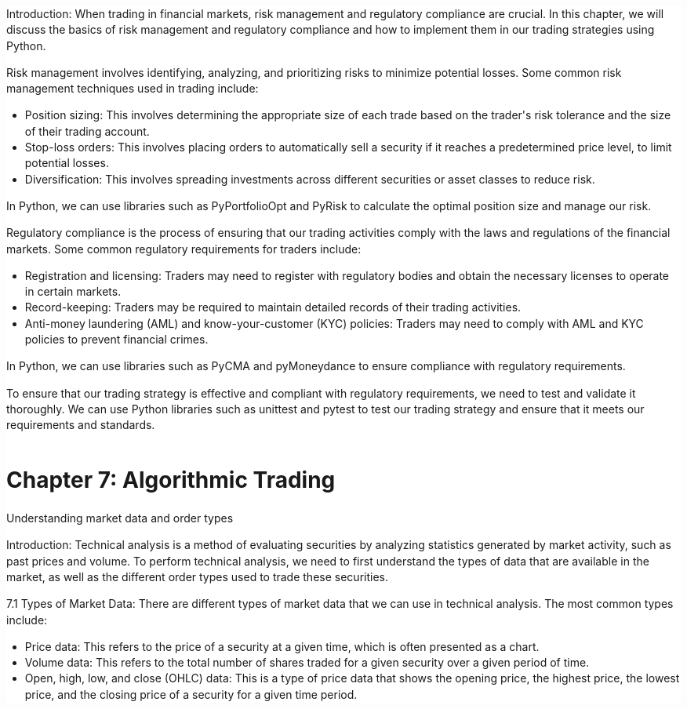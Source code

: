 Introduction:
When trading in financial markets, risk management and regulatory compliance are crucial. In this chapter, we will discuss the basics of risk management and regulatory compliance and how to implement them in our trading strategies using Python.

Risk management involves identifying, analyzing, and prioritizing risks to minimize potential losses. Some common risk management techniques used in trading include:

* Position sizing: This involves determining the appropriate size of each trade based on the trader's risk tolerance and the size of their trading account.
* Stop-loss orders: This involves placing orders to automatically sell a security if it reaches a predetermined price level, to limit potential losses.
* Diversification: This involves spreading investments across different securities or asset classes to reduce risk.

In Python, we can use libraries such as PyPortfolioOpt and PyRisk to calculate the optimal position size and manage our risk.

Regulatory compliance is the process of ensuring that our trading activities comply with the laws and regulations of the financial markets. Some common regulatory requirements for traders include:

* Registration and licensing: Traders may need to register with regulatory bodies and obtain the necessary licenses to operate in certain markets.
* Record-keeping: Traders may be required to maintain detailed records of their trading activities.
* Anti-money laundering (AML) and know-your-customer (KYC) policies: Traders may need to comply with AML and KYC policies to prevent financial crimes.

In Python, we can use libraries such as PyCMA and pyMoneydance to ensure compliance with regulatory requirements.

To ensure that our trading strategy is effective and compliant with regulatory requirements, we need to test and validate it thoroughly. We can use Python libraries such as unittest and pytest to test our trading strategy and ensure that it meets our requirements and standards.

# Chapter 7: Algorithmic Trading

Understanding market data and order types

Introduction:
Technical analysis is a method of evaluating securities by analyzing statistics generated by market activity, such as past prices and volume. To perform technical analysis, we need to first understand the types of data that are available in the market, as well as the different order types used to trade these securities.

7.1 Types of Market Data:
There are different types of market data that we can use in technical analysis. The most common types include:

* Price data: This refers to the price of a security at a given time, which is often presented as a chart.
* Volume data: This refers to the total number of shares traded for a given security over a given period of time.
* Open, high, low, and close (OHLC) data: This is a type of price data that shows the opening price, the highest price, the lowest price, and the closing price of a security for a given time period.
